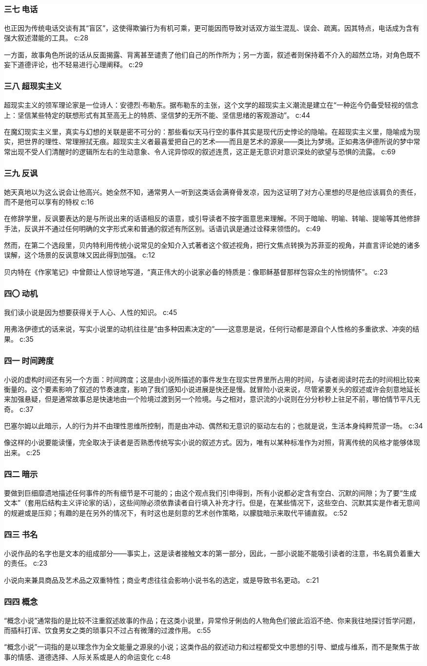 ### 三七 电话

也正因为传统电话交谈有其“盲区”，这使得欺骗行为有机可乘，更可能因而导致对话双方滋生混乱、误会、疏离。因其特点，电话成为含有强大叙述潜能的工具。 c:28

一方面，故事角色所说的话从反面揭露、背离甚至谴责了他们自己的所作所为；另一方面，叙述者则保持着不介入的超然立场，对角色既不妄下道德评论，也不轻易进行心理阐释。 c:29

### 三八 超现实主义

超现实主义的领军理论家是一位诗人：安德烈·布勒东。据布勒东的主张，这个文学的超现实主义潮流是建立在“一种迄今仍备受轻视的信念上：坚信某些特定的联想形式有其至高无上的特质、坚信梦的无所不能、坚信思绪的客观游动”。 c:44

在魔幻现实主义里，真实与幻想的关联是密不可分的：那些看似天马行空的事件其实是现代历史悖论的隐喻。在超现实主义里，隐喻成为现实，把世界的理性、常理擦拭无痕。超现实主义者最喜爱把自己的艺术——而且是艺术的源泉——类比为梦境。正如弗洛伊德所说的梦中常常出现不受人们清醒时的逻辑所左右的生动意象、令人诧异惊叹的叙述连贯，这正是无意识对意识深处的欲望与恐惧的流露。 c:69

### 三九 反讽

她天真地以为这么说会让他高兴。她全然不知，通常男人一听到这类话会满脊骨发凉，因为这证明了对方心里想的尽是他应该肩负的责任，而不是他可以享有的特权 c:16

在修辞学里，反讽要表达的是与所说出来的话语相反的语意，或引导读者不按字面意思来理解。不同于暗喻、明喻、转喻、提喻等其他修辞手法，反讽并不通过任何明确的文字形式来和普通的叙述有所区别。话语讥讽是通过诠释来领悟的。 c:49

然而，在第二个选段里，贝内特利用传统小说常见的全知介入式著者这个叙述视角，把行文焦点转换为苏菲亚的视角，并直言评论她的诸多误解，这个场景的反讽意味又因此得到加强。 c:12

贝内特在《作家笔记》中曾颇让人惊讶地写道，“真正伟大的小说家必备的特质是：像耶稣基督那样包容众生的怜悯情怀”。 c:23

### 四〇 动机

我们读小说是因为想要获得关于人心、人性的知识。 c:45

用弗洛伊德式的话来说，写实小说里的动机往往是“由多种因素决定的”——这意思是说，任何行动都是源自个人性格的多重欲求、冲突的结果。 c:35

### 四一 时间跨度

小说的虚构时间还有另一个方面：时间跨度；这是由小说所描述的事件发生在现实世界里所占用的时间，与读者阅读时花去的时间相比较来衡量的。这个要素影响了叙述的节奏速度，影响了我们感知小说进展是快还是慢。就冒险小说来说，尽管紧要关头的叙述或许会刻意地延长来加强悬疑，但是通常故事总是快速地由一个险境过渡到另一个险境。与之相对，意识流的小说则在分分秒秒上驻足不前，哪怕情节平凡无奇。 c:37

巴塞尔姆以此暗示，人的行为并不由理性思维所控制，而是由冲动、偶然和无意识的驱动左右的；也就是说，生活本身纯粹荒谬一场。 c:34

像这样的小说要能读懂，完全取决于读者是否熟悉传统写实小说的叙述方式。因为，唯有以某种标准作为对照，背离传统的风格才能够体现出来。 c:25

### 四二 暗示

要做到巨细靡遗地描述任何事件的所有细节是不可能的；由这个观点我们引申得到，所有小说都必定含有空白、沉默的间隙；为了要“生成文本”（套用后结构主义评论家的话），这些间隙必须依靠读者自行填入补充才行。但是，在某些情况下，这些空白、沉默其实是作者无意间的规避或是压抑；有趣的是在另外的情况下，有时这也是刻意的艺术创作策略，以朦胧暗示来取代平铺直叙。 c:52

### 四三 书名

小说作品的名字也是文本的组成部分——事实上，这是读者接触文本的第一部分，因此，一部小说能不能吸引读者的注意，书名肩负着重大的责任。 c:23

小说向来兼具商品及艺术品之双重特性；商业考虑往往会影响小说书名的选定，或是导致书名更动。 c:21

### 四四 概念

“概念小说”通常指的是比较不注重叙述故事的作品；在这类小说里，异常伶牙俐齿的人物角色们彼此滔滔不绝、你来我往地探讨哲学问题，而插科打诨、饮食男女之类的琐事只不过占有微薄的过渡作用。 c:55

“概念小说”一词指的是以理念作为全文能量之源泉的小说；这类作品的叙述动力和过程都受文中思想的引导、塑成与维系，而不是聚焦于故事的情感、道德选择、人际关系或是人的命运变化 c:48
